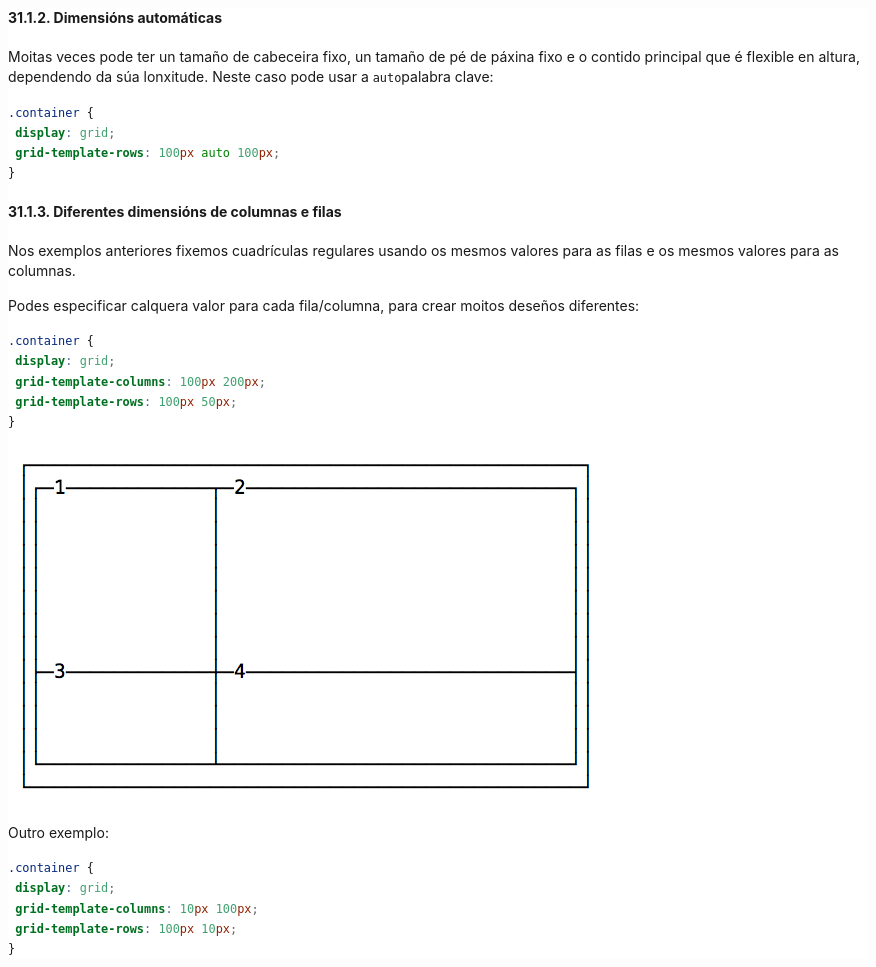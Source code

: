 #### 31.1.2. Dimensións automáticas

Moitas veces pode ter un tamaño de cabeceira fixo, un tamaño de pé de páxina fixo e o contido principal que é flexible en altura, dependendo da súa lonxitude. Neste caso pode usar a `auto`palabra clave:

```css
.container {
 display: grid;
 grid-template-rows: 100px auto 100px;
}
```

#### 31.1.3. Diferentes dimensións de columnas e filas

Nos exemplos anteriores fixemos cuadrículas regulares usando os mesmos valores para as filas e os mesmos valores para as columnas.

Podes especificar calquera valor para cada fila/columna, para crear moitos deseños diferentes:

```css
.container {
 display: grid;
 grid-template-columns: 100px 200px;
 grid-template-rows: 100px 50px;
}
```

![img](./assets/3.png)

Outro exemplo:

```css
.container {
 display: grid;
 grid-template-columns: 10px 100px;
 grid-template-rows: 100px 10px;
}
```
